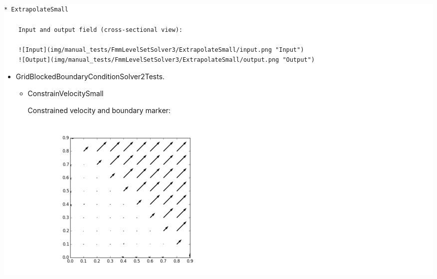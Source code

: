     * ExtrapolateSmall

        Input and output field (cross-sectional view):

        ![Input](img/manual_tests/FmmLevelSetSolver3/ExtrapolateSmall/input.png "Input")
        ![Output](img/manual_tests/FmmLevelSetSolver3/ExtrapolateSmall/output.png "Output")

* GridBlockedBoundaryConditionSolver2Tests.
    * ConstrainVelocitySmall

        Constrained velocity and boundary marker:

        ![Data](img/manual_tests/GridBlockedBoundaryConditionSolver2/ConstrainVelocitySmall/data.png "Data")